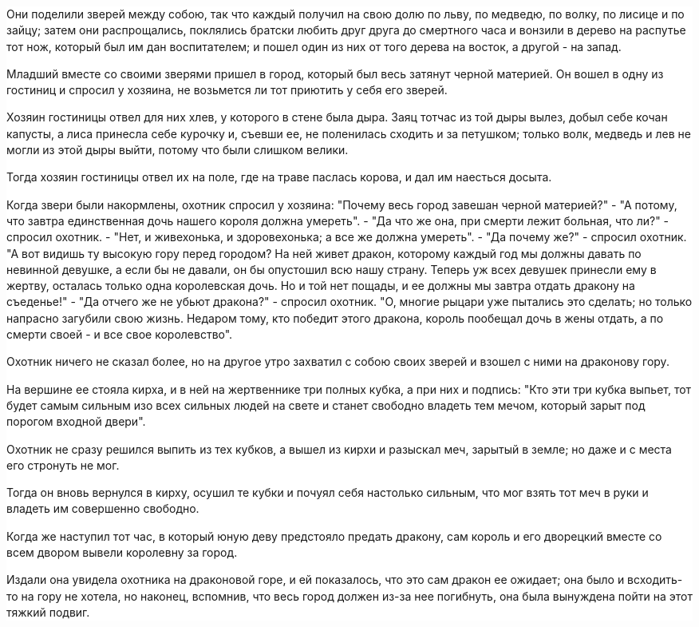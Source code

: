 Они поделили зверей между собою, так что каждый получил на свою долю по
льву, по медведю, по волку, по лисице и по зайцу; затем они
распрощались, поклялись братски любить друг друга до смертного часа и
вонзили в дерево на распутье тот нож, который был им дан воспитателем; и
пошел один из них от того дерева на восток, а другой - на запад.

Младший вместе со своими зверями пришел в город, который был весь
затянут черной материей. Он вошел в одну из гостиниц и спросил у
хозяина, не возьмется ли тот приютить у себя его зверей.

Хозяин гостиницы отвел для них хлев, у которого в стене была дыра. Заяц
тотчас из той дыры вылез, добыл себе кочан капусты, а лиса принесла себе
курочку и, съевши ее, не поленилась сходить и за петушком; только волк,
медведь и лев не могли из этой дыры выйти, потому что были слишком
велики.

Тогда хозяин гостиницы отвел их на поле, где на траве паслась корова, и
дал им наесться досыта.

Когда звери были накормлены, охотник спросил у хозяина: "Почему весь
город завешан черной материей?" - "А потому, что завтра единственная
дочь нашего короля должна умереть". - "Да что же она, при смерти лежит
больная, что ли?" - спросил охотник. - "Нет, и живехонька, и
здоровехонька; а все же должна умереть". - "Да почему же?" - спросил
охотник. "А вот видишь ту высокую гору перед городом? На ней живет
дракон, которому каждый год мы должны давать по невинной девушке, а если
бы не давали, он бы опустошил всю нашу страну. Теперь уж всех девушек
принесли ему в жертву, осталась только одна королевская дочь. Но и той
нет пощады, и ее должны мы завтра отдать дракону на съеденье!" - "Да
отчего же не убьют дракона?" - спросил охотник. "О, многие рыцари уже
пытались это сделать; но только напрасно загубили свою жизнь. Недаром
тому, кто победит этого дракона, король пообещал дочь в жены отдать, а
по смерти своей - и все свое королевство".

Охотник ничего не сказал более, но на другое утро захватил с собою своих
зверей и взошел с ними на драконову гору.

На вершине ее стояла кирха, и в ней на жертвеннике три полных кубка, а
при них и подпись: "Кто эти три кубка выпьет, тот будет самым сильным
изо всех сильных людей на свете и станет свободно владеть тем мечом,
который зарыт под порогом входной двери".

Охотник не сразу решился выпить из тех кубков, а вышел из кирхи и
разыскал меч, зарытый в земле; но даже и с места его стронуть не мог.

Тогда он вновь вернулся в кирху, осушил те кубки и почуял себя настолько
сильным, что мог взять тот меч в руки и владеть им совершенно свободно.

Когда же наступил тот час, в который юную деву предстояло предать
дракону, сам король и его дворецкий вместе со всем двором вывели
королевну за город.

Издали она увидела охотника на драконовой горе, и ей показалось, что это
сам дракон ее ожидает; она было и всходить-то на гору не хотела, но
наконец, вспомнив, что весь город должен из-за нее погибнуть, она была
вынуждена пойти на этот тяжкий подвиг.
